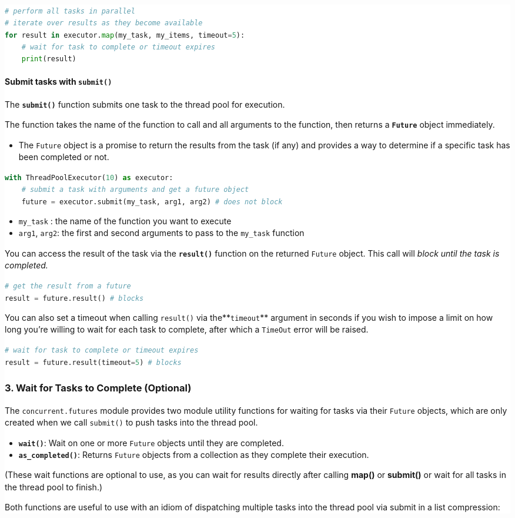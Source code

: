 ```python
# perform all tasks in parallel
# iterate over results as they become available
for result in executor.map(my_task, my_items, timeout=5):
	# wait for task to complete or timeout expires
	print(result)
```

#### Submit tasks with `submit()`

The **`submit()`** function submits one task to the thread pool for execution.

The function takes the name of the function to call and all arguments to the function, then returns a **`Future`** object immediately.

- The `Future` object is a promise to return the results from the task (if any) and provides a way to determine if a specific task has been completed or not.

```python
with ThreadPoolExecutor(10) as executor:
	# submit a task with arguments and get a future object
	future = executor.submit(my_task, arg1, arg2) # does not block
```

- `my_task` : the name of the function you want to execute
- `arg1`, `arg2`: the first and second arguments to pass to the `my_task` function

You can access the result of the task via the **`result()`** function on the returned `Future` object. This call will *block until the task is completed.*

```python
# get the result from a future
result = future.result() # blocks
```

You can also set a timeout when calling `result()` via the**`timeout`** argument in seconds if you wish to impose a limit on how long you’re willing to wait for each task to complete, after which a `TimeOut` error will be raised.

```python
# wait for task to complete or timeout expires
result = future.result(timeout=5) # blocks
```

### 3. Wait for Tasks to Complete (Optional)

The `concurrent.futures` module provides two module utility functions for waiting for tasks via their `Future` objects, which are only created when we call `submit()` to push tasks into the thread pool.

- **`wait()`**: Wait on one or more `Future` objects until they are completed.
- **`as_completed()`**: Returns `Future` objects from a collection as they complete their execution.

(These wait functions are optional to use, as you can wait for results directly after calling **map()** or **submit()** or wait for all tasks in the thread pool to finish.)

Both functions are useful to use with an idiom of dispatching multiple tasks into the thread pool via submit in a list compression:
